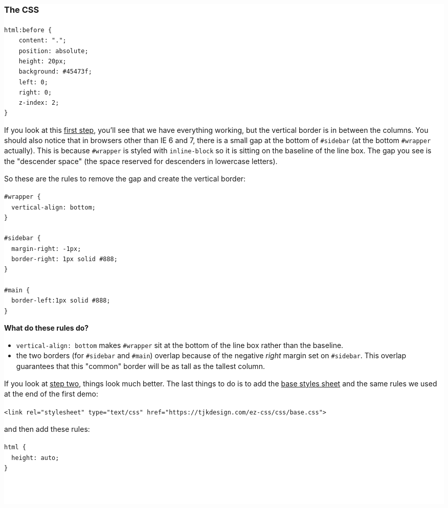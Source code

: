### The CSS

<pre><code class="language-css">html:before {
	content: ".";
	position: absolute;
	height: 20px;
	background: #45473f;
	left: 0;
	right: 0;
	z-index: 2;
}
</code></pre>

If you look at this <a href="https://archive.smashing.media/assets/344dbf88-fdf9-42bb-adb4-46f01eedd629/73de2e6c-4c37-4d44-9a98-ef24ba7e579e/step-1.html">first step</a>, you’ll see that we have everything working, but the vertical border is in between the columns. You should also notice that in browsers other than IE 6 and 7, there is a small gap at the bottom of <code>#sidebar</code> (at the bottom <code>#wrapper</code> actually). This is because <code>#wrapper</code> is styled with <code>inline-block</code> so it is sitting on the baseline of the line box. The gap you see is the "descender space" (the space reserved for descenders in lowercase letters).

So these are the rules to remove the gap and create the vertical border:

<pre><code class="language-css">#wrapper {
  vertical-align: bottom;
}

#sidebar {
  margin-right: -1px;
  border-right: 1px solid #888;
}

#main {
  border-left:1px solid #888;
}</code></pre>

<strong>What do these rules do?</strong>

*   `vertical-align: bottom` makes `#wrapper` sit at the bottom of the line box rather than the baseline.
*   the two borders (for `#sidebar` and `#main`) overlap because of the negative _right_ margin set on `#sidebar`. This overlap guarantees that this "common" border will be as tall as the tallest column.

If you look at <a href="https://archive.smashing.media/assets/344dbf88-fdf9-42bb-adb4-46f01eedd629/18f7af94-c7fa-4bb9-afab-27465bb95e3b/step-2.html">step two</a>, things look much better. The last things to do is to add the <a href="https://thinkvitamin.com/design/setting-rather-than-resetting-default-styling/">base styles sheet</a> and the same rules we used at the end of the first demo:

<pre><code class="language-markup tmp-xml">&lt;link rel="stylesheet" type="text/css" href="https://tjkdesign.com/ez-css/css/base.css"&gt;</code></pre>

and then add these rules:

<pre><code class="language-css">html {
  height: auto;
}
